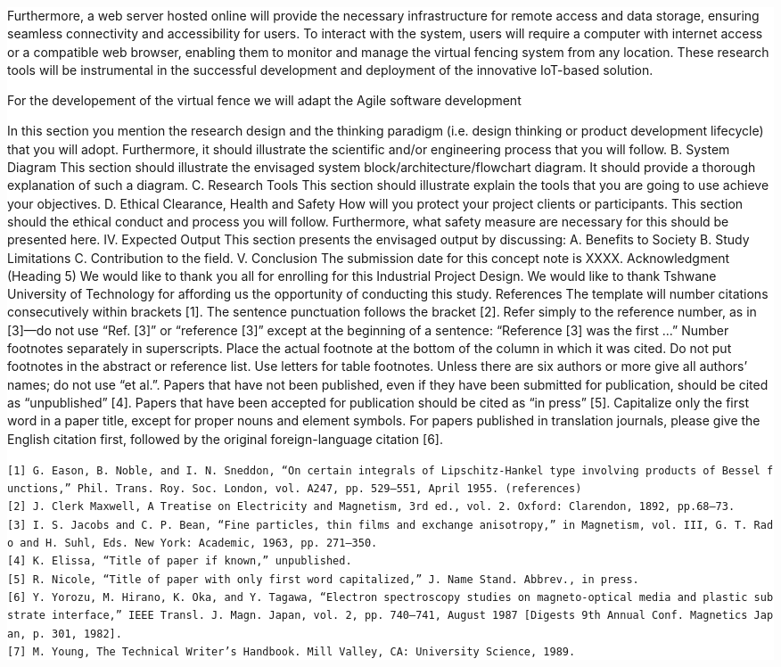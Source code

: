 Furthermore, a web server hosted online will provide the necessary infrastructure for remote access and data storage, ensuring seamless connectivity and accessibility for users. To interact with the system, users will require a computer with internet access or a compatible web browser, enabling them to monitor and manage the virtual fencing system from any location. These research tools will be instrumental in the successful development and deployment of the innovative IoT-based solution.




For the developement of the virtual fence we will adapt the Agile software development

In this section you mention the research design and the thinking paradigm (i.e.
design thinking or product development lifecycle) that you will adopt.
Furthermore, it should illustrate the scientific and/or engineering process that
you will follow. B. System Diagram This section should illustrate the envisaged
system block/architecture/flowchart diagram. It should provide a thorough
explanation of such a diagram. C. Research Tools This section should illustrate
explain the tools that you are going to use achieve your objectives. D. Ethical
Clearance, Health and Safety How will you protect your project clients or
participants. This section should the ethical conduct and process you will
follow.  Furthermore, what safety measure are necessary for this should be
presented here. IV. Expected Output This section presents the envisaged output
by discussing: A. Benefits to Society B. Study Limitations C. Contribution to
the field. V. Conclusion The submission date for this concept note is XXXX.
Acknowledgment (Heading 5) We would like to thank you all for enrolling for this
Industrial Project Design. We would like to thank Tshwane University of
Technology for affording us the opportunity of conducting this study. References
The template will number citations consecutively within brackets [1]. The
sentence punctuation follows the bracket [2]. Refer simply to the reference
number, as in [3]—do not use “Ref. [3]” or “reference [3]” except at the
beginning of a sentence: “Reference [3] was the first ...” Number footnotes
separately in superscripts. Place the actual footnote at the bottom of the
column in which it was cited. Do not put footnotes in the abstract or reference
list. Use letters for table footnotes. Unless there are six authors or more give
all authors’ names; do not use “et al.”. Papers that have not been published,
even if they have been submitted for publication, should be cited as
“unpublished” [4]. Papers that have been accepted for publication should be
cited as “in press” [5]. Capitalize only the first word in a paper title, except
for proper nouns and element symbols. For papers published in translation
    journals, please give the English citation first, followed by the original
    foreign-language citation [6].



    [1] G. Eason, B. Noble, and I. N. Sneddon, “On certain integrals of Lipschitz-Hankel type involving products of Bessel functions,” Phil. Trans. Roy. Soc. London, vol. A247, pp. 529–551, April 1955. (references)
    [2] J. Clerk Maxwell, A Treatise on Electricity and Magnetism, 3rd ed., vol. 2. Oxford: Clarendon, 1892, pp.68–73.
    [3] I. S. Jacobs and C. P. Bean, “Fine particles, thin films and exchange anisotropy,” in Magnetism, vol. III, G. T. Rado and H. Suhl, Eds. New York: Academic, 1963, pp. 271–350.
    [4] K. Elissa, “Title of paper if known,” unpublished.
    [5] R. Nicole, “Title of paper with only first word capitalized,” J. Name Stand. Abbrev., in press.
    [6] Y. Yorozu, M. Hirano, K. Oka, and Y. Tagawa, “Electron spectroscopy studies on magneto-optical media and plastic substrate interface,” IEEE Transl. J. Magn. Japan, vol. 2, pp. 740–741, August 1987 [Digests 9th Annual Conf. Magnetics Japan, p. 301, 1982].
    [7] M. Young, The Technical Writer’s Handbook. Mill Valley, CA: University Science, 1989.
